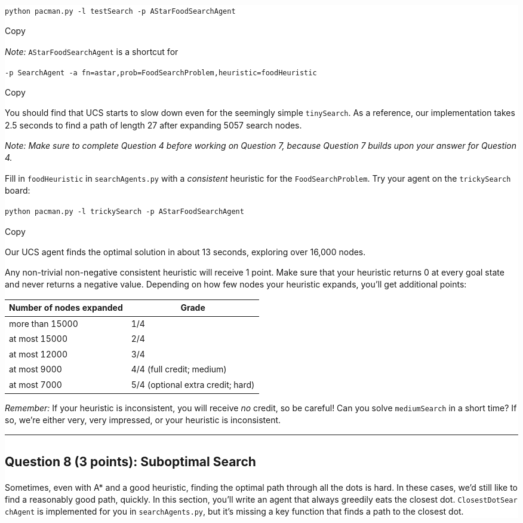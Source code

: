 ```
python pacman.py -l testSearch -p AStarFoodSearchAgent
```

Copy

*Note:* `AStarFoodSearchAgent` is a shortcut for

```
-p SearchAgent -a fn=astar,prob=FoodSearchProblem,heuristic=foodHeuristic
```

Copy

You should find that UCS starts to slow down even for the seemingly simple `tinySearch`. As a reference, our implementation takes 2.5 seconds to find a path of length 27 after expanding 5057 search nodes.

*Note: Make sure to complete Question 4 before working on Question 7, because Question 7 builds upon your answer for Question 4.*

Fill in `foodHeuristic` in `searchAgents.py` with a *consistent* heuristic for the `FoodSearchProblem`. Try your agent on the `trickySearch` board:

```
python pacman.py -l trickySearch -p AStarFoodSearchAgent
```

Copy

Our UCS agent finds the optimal solution in about 13 seconds, exploring over 16,000 nodes.

Any non-trivial non-negative consistent heuristic will receive 1 point. Make sure that your heuristic returns 0 at every goal state and never returns a negative value. Depending on how few nodes your heuristic expands, you’ll get additional points:

| Number of nodes expanded | Grade                             |
| ------------------------ | --------------------------------- |
| more than 15000          | 1/4                               |
| at most 15000            | 2/4                               |
| at most 12000            | 3/4                               |
| at most 9000             | 4/4 (full credit; medium)         |
| at most 7000             | 5/4 (optional extra credit; hard) |

*Remember:* If your heuristic is inconsistent, you will receive *no* credit, so be careful! Can you solve `mediumSearch` in a short time? If so, we’re either very, very impressed, or your heuristic is inconsistent.

------

## Question 8 (3 points): Suboptimal Search

Sometimes, even with A* and a good heuristic, finding the optimal path through all the dots is hard. In these cases, we’d still like to find a reasonably good path, quickly. In this section, you’ll write an agent that always greedily eats the closest dot. `ClosestDotSearchAgent` is implemented for you in `searchAgents.py`, but it’s missing a key function that finds a path to the closest dot.
